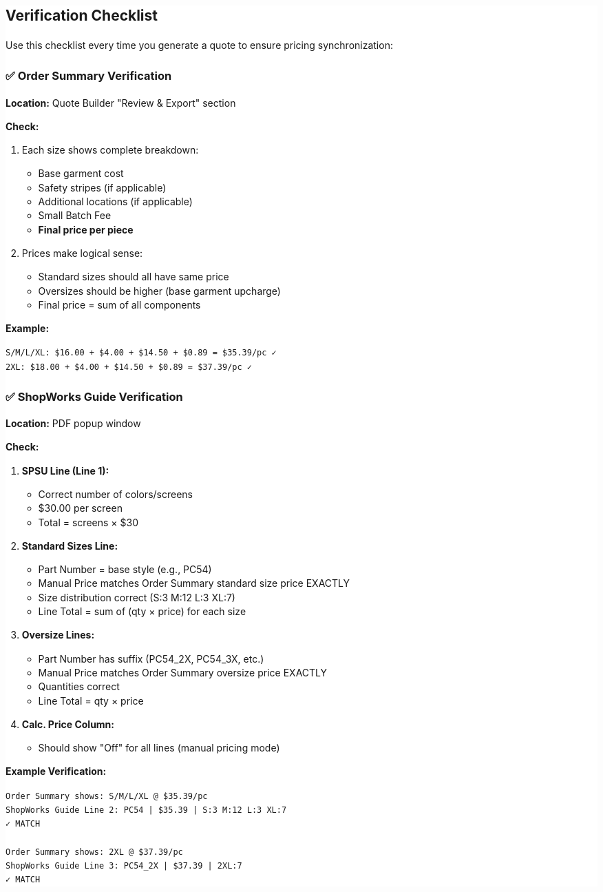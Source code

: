 
## Verification Checklist

Use this checklist every time you generate a quote to ensure pricing synchronization:

### ✅ Order Summary Verification

**Location:** Quote Builder "Review & Export" section

**Check:**
1. Each size shows complete breakdown:
   - Base garment cost
   - Safety stripes (if applicable)
   - Additional locations (if applicable)
   - Small Batch Fee
   - **Final price per piece**

2. Prices make logical sense:
   - Standard sizes should all have same price
   - Oversizes should be higher (base garment upcharge)
   - Final price = sum of all components

**Example:**
```
S/M/L/XL: $16.00 + $4.00 + $14.50 + $0.89 = $35.39/pc ✓
2XL: $18.00 + $4.00 + $14.50 + $0.89 = $37.39/pc ✓
```

### ✅ ShopWorks Guide Verification

**Location:** PDF popup window

**Check:**
1. **SPSU Line (Line 1):**
   - Correct number of colors/screens
   - $30.00 per screen
   - Total = screens × $30

2. **Standard Sizes Line:**
   - Part Number = base style (e.g., PC54)
   - Manual Price matches Order Summary standard size price EXACTLY
   - Size distribution correct (S:3 M:12 L:3 XL:7)
   - Line Total = sum of (qty × price) for each size

3. **Oversize Lines:**
   - Part Number has suffix (PC54_2X, PC54_3X, etc.)
   - Manual Price matches Order Summary oversize price EXACTLY
   - Quantities correct
   - Line Total = qty × price

4. **Calc. Price Column:**
   - Should show "Off" for all lines (manual pricing mode)

**Example Verification:**
```
Order Summary shows: S/M/L/XL @ $35.39/pc
ShopWorks Guide Line 2: PC54 | $35.39 | S:3 M:12 L:3 XL:7
✓ MATCH

Order Summary shows: 2XL @ $37.39/pc
ShopWorks Guide Line 3: PC54_2X | $37.39 | 2XL:7
✓ MATCH
```
